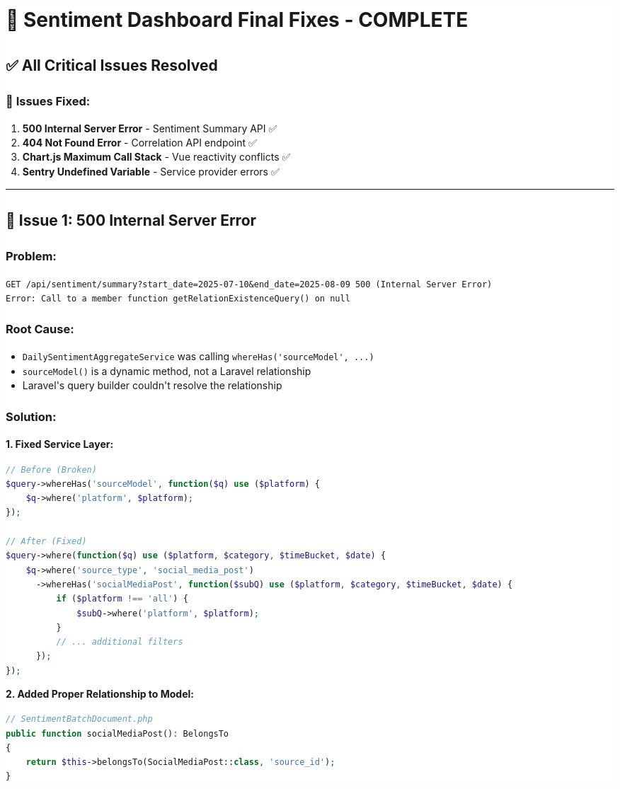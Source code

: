# 🎯 Sentiment Dashboard Final Fixes - COMPLETE

## ✅ All Critical Issues Resolved

### 🚨 **Issues Fixed:**

1. **500 Internal Server Error** - Sentiment Summary API ✅
2. **404 Not Found Error** - Correlation API endpoint ✅  
3. **Chart.js Maximum Call Stack** - Vue reactivity conflicts ✅
4. **Sentry Undefined Variable** - Service provider errors ✅

---

## 🔧 **Issue 1: 500 Internal Server Error**

### **Problem:**
```
GET /api/sentiment/summary?start_date=2025-07-10&end_date=2025-08-09 500 (Internal Server Error)
Error: Call to a member function getRelationExistenceQuery() on null
```

### **Root Cause:**
- `DailySentimentAggregateService` was calling `whereHas('sourceModel', ...)` 
- `sourceModel()` is a dynamic method, not a Laravel relationship
- Laravel's query builder couldn't resolve the relationship

### **Solution:**
**1. Fixed Service Layer:**
```php
// Before (Broken)
$query->whereHas('sourceModel', function($q) use ($platform) {
    $q->where('platform', $platform);
});

// After (Fixed)
$query->where(function($q) use ($platform, $category, $timeBucket, $date) {
    $q->where('source_type', 'social_media_post')
      ->whereHas('socialMediaPost', function($subQ) use ($platform, $category, $timeBucket, $date) {
          if ($platform !== 'all') {
              $subQ->where('platform', $platform);
          }
          // ... additional filters
      });
});
```

**2. Added Proper Relationship to Model:**
```php
// SentimentBatchDocument.php
public function socialMediaPost(): BelongsTo
{
    return $this->belongsTo(SocialMediaPost::class, 'source_id');
}
```

